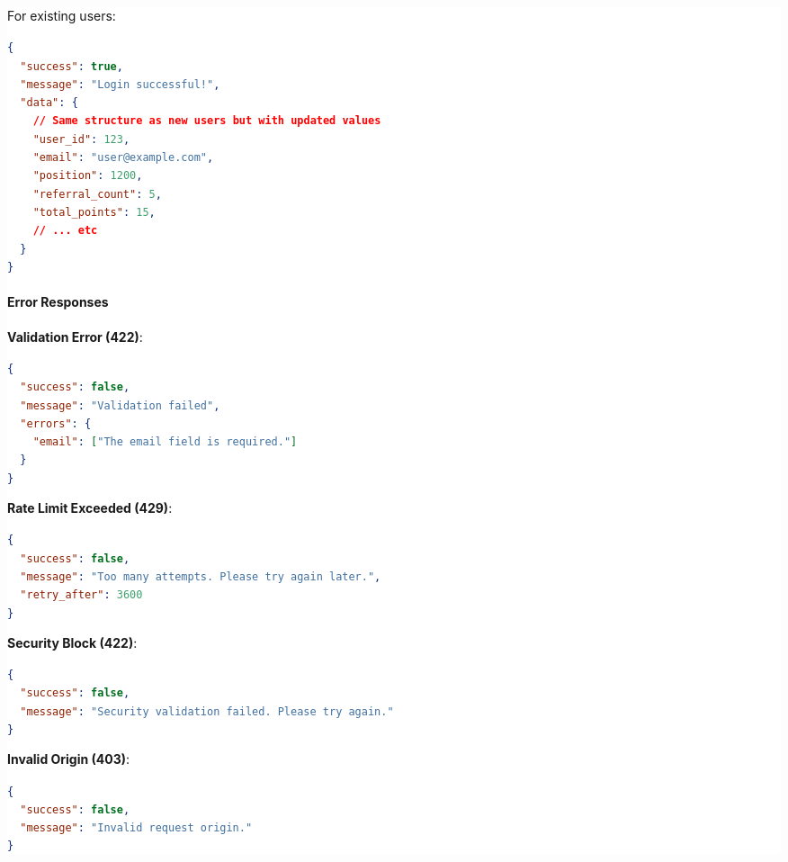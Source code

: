 For existing users:
```json
{
  "success": true,
  "message": "Login successful!",
  "data": {
    // Same structure as new users but with updated values
    "user_id": 123,
    "email": "user@example.com",
    "position": 1200,
    "referral_count": 5,
    "total_points": 15,
    // ... etc
  }
}
```

#### Error Responses

**Validation Error (422)**:
```json
{
  "success": false,
  "message": "Validation failed",
  "errors": {
    "email": ["The email field is required."]
  }
}
```

**Rate Limit Exceeded (429)**:
```json
{
  "success": false,
  "message": "Too many attempts. Please try again later.",
  "retry_after": 3600
}
```

**Security Block (422)**:
```json
{
  "success": false,
  "message": "Security validation failed. Please try again."
}
```

**Invalid Origin (403)**:
```json
{
  "success": false,
  "message": "Invalid request origin."
}
```
